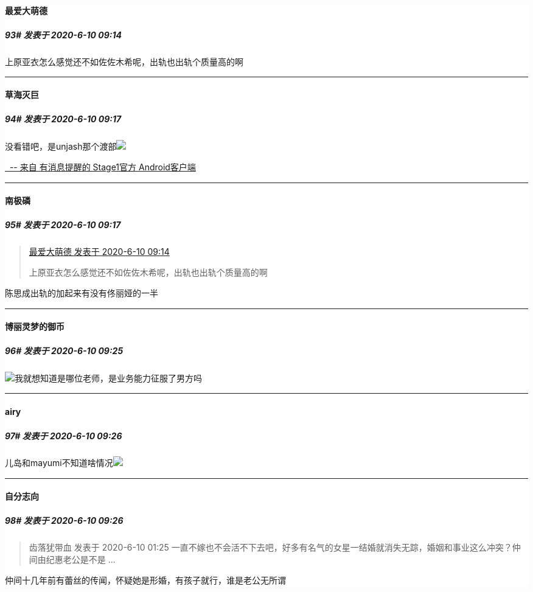 ####  最爱大萌德  
##### 93#       发表于 2020-6-10 09:14


上原亚衣怎么感觉还不如佐佐木希呢，出轨也出轨个质量高的啊


-----

####  草海灭巨  
##### 94#       发表于 2020-6-10 09:17


没看错吧，是unjash那个渡部<img src="https://static.saraba1st.com/image/smiley/face2017/109.png" referrerpolicy="no-referrer">

[  -- 来自 有消息提醒的 Stage1官方 Android客户端](https://www.coolapk.com/apk/140634)


-----

####  南极磷  
##### 95#       发表于 2020-6-10 09:17


<blockquote><a href="httphttps://bbs.saraba1st.com/2b/forum.php?mod=redirect&amp;goto=findpost&amp;pid=47744434&amp;ptid=1940709" target="_blank">最爱大萌德 发表于 2020-6-10 09:14</a>

上原亚衣怎么感觉还不如佐佐木希呢，出轨也出轨个质量高的啊</blockquote>
陈思成出轨的加起来有没有佟丽娅的一半


-----

####  博丽灵梦的御币  
##### 96#       发表于 2020-6-10 09:25


<img src="https://static.saraba1st.com/image/smiley/face2017/034.png" referrerpolicy="no-referrer">我就想知道是哪位老师，是业务能力征服了男方吗


-----

####  airy  
##### 97#       发表于 2020-6-10 09:26


儿岛和mayumi不知道啥情况<img src="https://static.saraba1st.com/image/smiley/face2017/033.png" referrerpolicy="no-referrer">


-----

####  自分志向  
##### 98#       发表于 2020-6-10 09:26


<blockquote>齿落犹带血 发表于 2020-6-10 01:25
一直不嫁也不会活不下去吧，好多有名气的女星一结婚就消失无踪，婚姻和事业这么冲突？仲间由纪惠老公是不是 ...</blockquote>
仲间十几年前有蕾丝的传闻，怀疑她是形婚，有孩子就行，谁是老公无所谓
